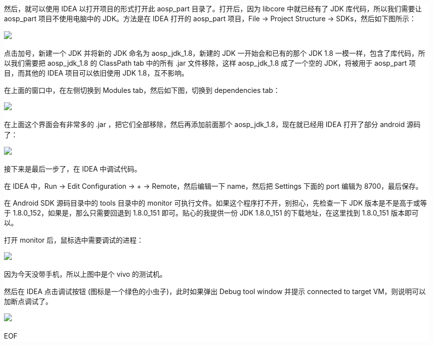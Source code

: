 然后，就可以使用 IDEA 以打开项目的形式打开此 aosp_part 目录了。打开后，因为 libcore 中就已经有了 JDK 库代码，所以我们需要让 aosp_part 项目不使用电脑中的 JDK。方法是在 IDEA 打开的 aosp_part 项目，File → Project Structure → SDKs，然后如下图所示：

![](https://tao93.top/images/2018/09/01/1535787196.png)

点击加号，新建一个 JDK 并将新的 JDK 命名为 aosp_jdk_1.8，新建的 JDK 一开始会和已有的那个 JDK 1.8 一模一样，包含了库代码，所以我们需要把 aosp_jdk_1.8 的 ClassPath tab 中的所有 .jar 文件移除，这样 aosp_jdk_1.8 成了一个空的 JDK，将被用于 aosp_part 项目，而其他的 IDEA 项目可以依旧使用 JDK 1.8，互不影响。

在上面的窗口中，在左侧切换到 Modules tab，然后如下图，切换到 dependencies tab：

![](https://tao93.top/images/2018/09/01/1535787229.png)

在上面这个界面会有非常多的 .jar ，把它们全部移除，然后再添加前面那个 aosp_jdk_1.8，现在就已经用 IDEA 打开了部分 android 源码了：

![](https://tao93.top/images/2018/09/01/1535787252.png)

接下来是最后一步了，在 IDEA 中调试代码。

在 IDEA 中，Run → Edit Configuration → + → Remote，然后编辑一下 name，然后把 Settings 下面的 port 编辑为 8700，最后保存。

在 Android SDK 源码目录中的 tools 目录中的 monitor 可执行文件。如果这个程序打不开，别担心，先检查一下 JDK 版本是不是高于或等于 1.8.0_152，如果是，那么只需要回退到 1.8.0_151 即可。贴心的我提供一份 JDK 1.8.0_151 的下载地址，在这里找到 1.8.0_151 版本即可以。

打开 monitor 后，鼠标选中需要调试的进程：

![](https://tao93.top/images/2018/09/01/1535787290.png)

因为今天没带手机，所以上图中是个 vivo 的测试机。

然后在 IDEA 点击调试按钮 (图标是一个绿色的小虫子)，此时如果弹出 Debug tool window 并提示 connected to target VM，则说明可以加断点调试了。

![](https://tao93.top/images/2018/09/01/1535787316.png)

EOF